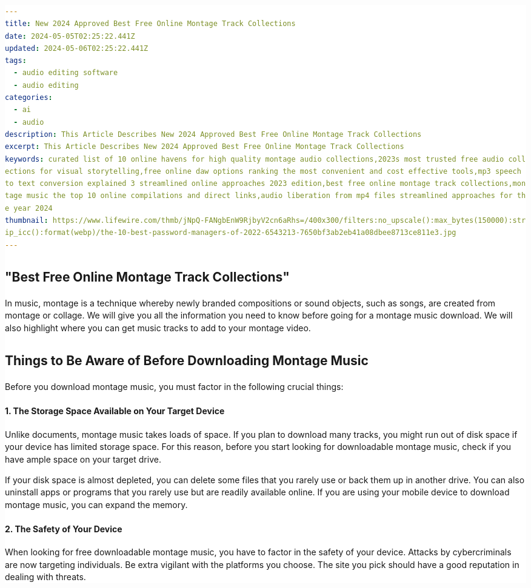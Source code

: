 ```yaml
---
title: New 2024 Approved Best Free Online Montage Track Collections
date: 2024-05-05T02:25:22.441Z
updated: 2024-05-06T02:25:22.441Z
tags: 
  - audio editing software
  - audio editing
categories: 
  - ai
  - audio
description: This Article Describes New 2024 Approved Best Free Online Montage Track Collections
excerpt: This Article Describes New 2024 Approved Best Free Online Montage Track Collections
keywords: curated list of 10 online havens for high quality montage audio collections,2023s most trusted free audio collections for visual storytelling,free online daw options ranking the most convenient and cost effective tools,mp3 speech to text conversion explained 3 streamlined online approaches 2023 edition,best free online montage track collections,montage music the top 10 online compilations and direct links,audio liberation from mp4 files streamlined approaches for the year 2024
thumbnail: https://www.lifewire.com/thmb/jNpQ-FANgbEnW9RjbyV2cn6aRhs=/400x300/filters:no_upscale():max_bytes(150000):strip_icc():format(webp)/the-10-best-password-managers-of-2022-6543213-7650bf3ab2eb41a08dbee8713ce811e3.jpg
---
```


## "Best Free Online Montage Track Collections"

In music, montage is a technique whereby newly branded compositions or sound objects, such as songs, are created from montage or collage. We will give you all the information you need to know before going for a montage music download. We will also highlight where you can get music tracks to add to your montage video.

## Things to Be Aware of Before Downloading Montage Music

Before you download montage music, you must factor in the following crucial things:

#### 1\. The Storage Space Available on Your Target Device

Unlike documents, montage music takes loads of space. If you plan to download many tracks, you might run out of disk space if your device has limited storage space. For this reason, before you start looking for downloadable montage music, check if you have ample space on your target drive.

If your disk space is almost depleted, you can delete some files that you rarely use or back them up in another drive. You can also uninstall apps or programs that you rarely use but are readily available online. If you are using your mobile device to download montage music, you can expand the memory.

#### 2\. The Safety of Your Device

When looking for free downloadable montage music, you have to factor in the safety of your device. Attacks by cybercriminals are now targeting individuals. Be extra vigilant with the platforms you choose. The site you pick should have a good reputation in dealing with threats.
